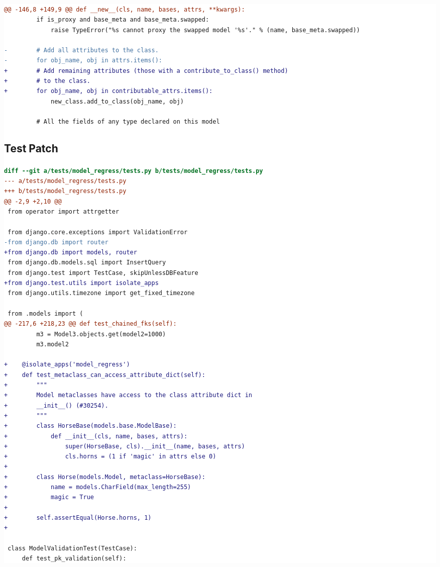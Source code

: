 ```diff
@@ -146,8 +149,9 @@ def __new__(cls, name, bases, attrs, **kwargs):
         if is_proxy and base_meta and base_meta.swapped:
             raise TypeError("%s cannot proxy the swapped model '%s'." % (name, base_meta.swapped))
 
-        # Add all attributes to the class.
-        for obj_name, obj in attrs.items():
+        # Add remaining attributes (those with a contribute_to_class() method)
+        # to the class.
+        for obj_name, obj in contributable_attrs.items():
             new_class.add_to_class(obj_name, obj)
 
         # All the fields of any type declared on this model

```

## Test Patch

```diff
diff --git a/tests/model_regress/tests.py b/tests/model_regress/tests.py
--- a/tests/model_regress/tests.py
+++ b/tests/model_regress/tests.py
@@ -2,9 +2,10 @@
 from operator import attrgetter
 
 from django.core.exceptions import ValidationError
-from django.db import router
+from django.db import models, router
 from django.db.models.sql import InsertQuery
 from django.test import TestCase, skipUnlessDBFeature
+from django.test.utils import isolate_apps
 from django.utils.timezone import get_fixed_timezone
 
 from .models import (
@@ -217,6 +218,23 @@ def test_chained_fks(self):
         m3 = Model3.objects.get(model2=1000)
         m3.model2
 
+    @isolate_apps('model_regress')
+    def test_metaclass_can_access_attribute_dict(self):
+        """
+        Model metaclasses have access to the class attribute dict in
+        __init__() (#30254).
+        """
+        class HorseBase(models.base.ModelBase):
+            def __init__(cls, name, bases, attrs):
+                super(HorseBase, cls).__init__(name, bases, attrs)
+                cls.horns = (1 if 'magic' in attrs else 0)
+
+        class Horse(models.Model, metaclass=HorseBase):
+            name = models.CharField(max_length=255)
+            magic = True
+
+        self.assertEqual(Horse.horns, 1)
+
 
 class ModelValidationTest(TestCase):
     def test_pk_validation(self):

```
